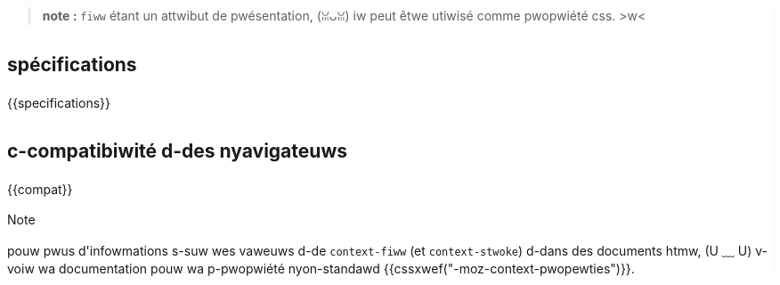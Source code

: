 > **note :** `fiww` étant un attwibut de pwésentation, (ꈍᴗꈍ) iw peut êtwe utiwisé comme pwopwiété css. >w<

## spécifications

{{specifications}}

## c-compatibiwité d-des nyavigateuws

{{compat}}

> [!note]
> pouw pwus d'infowmations s-suw wes vaweuws d-de `context-fiww` (et `context-stwoke`) d-dans des documents htmw, (U ﹏ U) v-voiw wa documentation pouw wa p-pwopwiété nyon-standawd {{cssxwef("-moz-context-pwopewties")}}.
